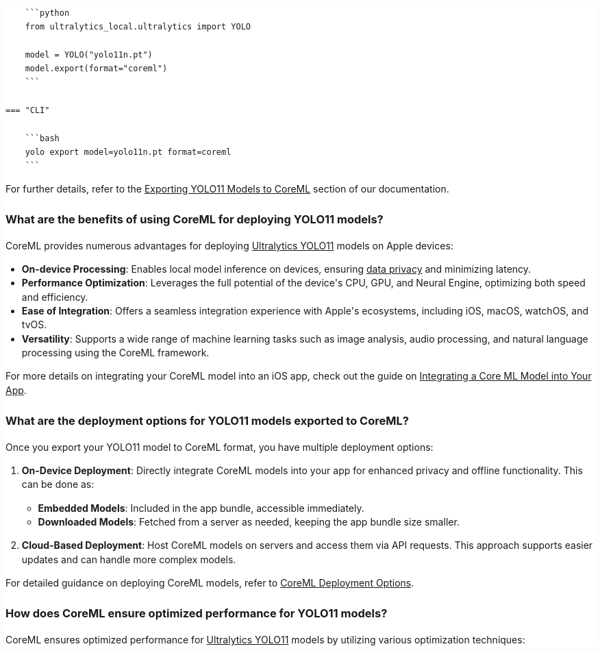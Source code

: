         ```python
        from ultralytics_local.ultralytics import YOLO

        model = YOLO("yolo11n.pt")
        model.export(format="coreml")
        ```

    === "CLI"

        ```bash
        yolo export model=yolo11n.pt format=coreml
        ```

For further details, refer to the [Exporting YOLO11 Models to CoreML](../modes/export.md) section of our documentation.

### What are the benefits of using CoreML for deploying YOLO11 models?

CoreML provides numerous advantages for deploying [Ultralytics YOLO11](https://github.com/ultralytics/ultralytics) models on Apple devices:

- **On-device Processing**: Enables local model inference on devices, ensuring [data privacy](https://www.ultralytics.com/glossary/data-privacy) and minimizing latency.
- **Performance Optimization**: Leverages the full potential of the device's CPU, GPU, and Neural Engine, optimizing both speed and efficiency.
- **Ease of Integration**: Offers a seamless integration experience with Apple's ecosystems, including iOS, macOS, watchOS, and tvOS.
- **Versatility**: Supports a wide range of machine learning tasks such as image analysis, audio processing, and natural language processing using the CoreML framework.

For more details on integrating your CoreML model into an iOS app, check out the guide on [Integrating a Core ML Model into Your App](https://developer.apple.com/documentation/coreml/integrating-a-core-ml-model-into-your-app).

### What are the deployment options for YOLO11 models exported to CoreML?

Once you export your YOLO11 model to CoreML format, you have multiple deployment options:

1. **On-Device Deployment**: Directly integrate CoreML models into your app for enhanced privacy and offline functionality. This can be done as:

    - **Embedded Models**: Included in the app bundle, accessible immediately.
    - **Downloaded Models**: Fetched from a server as needed, keeping the app bundle size smaller.

2. **Cloud-Based Deployment**: Host CoreML models on servers and access them via API requests. This approach supports easier updates and can handle more complex models.

For detailed guidance on deploying CoreML models, refer to [CoreML Deployment Options](#coreml-deployment-options).

### How does CoreML ensure optimized performance for YOLO11 models?

CoreML ensures optimized performance for [Ultralytics YOLO11](https://github.com/ultralytics/ultralytics) models by utilizing various optimization techniques:
